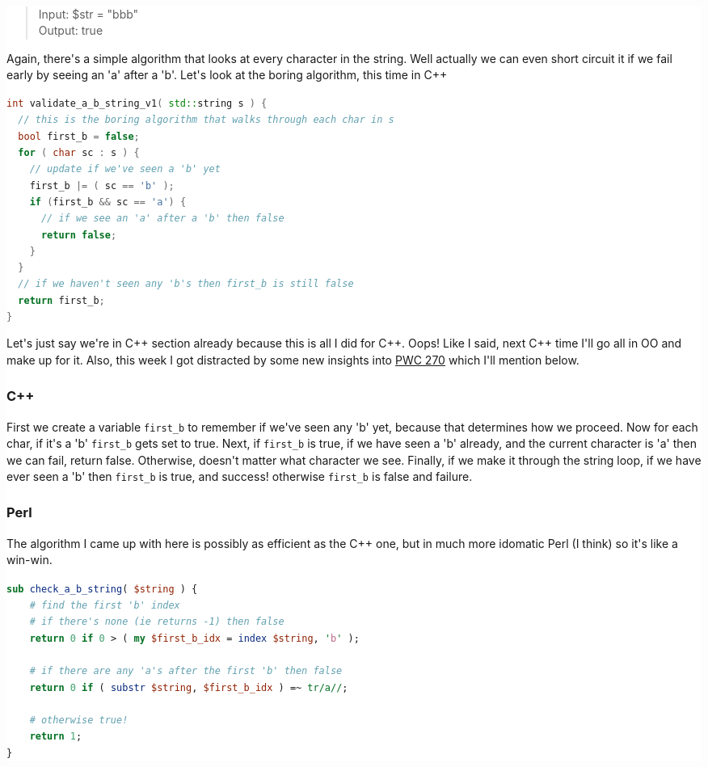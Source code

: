 > Input: $str = "bbb"</br>
> Output: true

Again, there's a simple algorithm that looks at every character in the string. Well actually we can even short circuit it if we fail early by seeing an 'a' after a 'b'. Let's look at the boring algorithm, this time in C++

```cpp
int validate_a_b_string_v1( std::string s ) {
  // this is the boring algorithm that walks through each char in s
  bool first_b = false;
  for ( char sc : s ) {
    // update if we've seen a 'b' yet
    first_b |= ( sc == 'b' );
    if (first_b && sc == 'a') {
      // if we see an 'a' after a 'b' then false
      return false;
    }
  }
  // if we haven't seen any 'b's then first_b is still false
  return first_b;
}
```

Let's just say we're in C++ section already because this is all I did for C++. Oops! Like I said, next C++ time I'll go all in OO and make up for it. Also, this week I got distracted by some new insights into [PWC 270](https://theweeklychallenge.org/blog/perl-weekly-challenge-270/) which I'll mention below.

### C++

First we create a variable `first_b` to remember if we've seen any 'b' yet, because that determines how we proceed. Now for each char, if it's a 'b' `first_b` gets set to true. Next, if `first_b` is true, if we have seen a 'b' already, and the current character is 'a' then we can fail, return false. Otherwise, doesn't matter what character we see. Finally, if we make it through the string loop, if we have ever seen a 'b' then `first_b` is true, and success! otherwise `first_b` is false and failure.

### Perl

The algorithm I came up with here is possibly as efficient as the C++ one, but in much more idomatic Perl (I think) so it's like a win-win.

```perl
sub check_a_b_string( $string ) {
    # find the first 'b' index
    # if there's none (ie returns -1) then false
    return 0 if 0 > ( my $first_b_idx = index $string, 'b' );

    # if there are any 'a's after the first 'b' then false
    return 0 if ( substr $string, $first_b_idx ) =~ tr/a//;

    # otherwise true!
    return 1;
}
```
